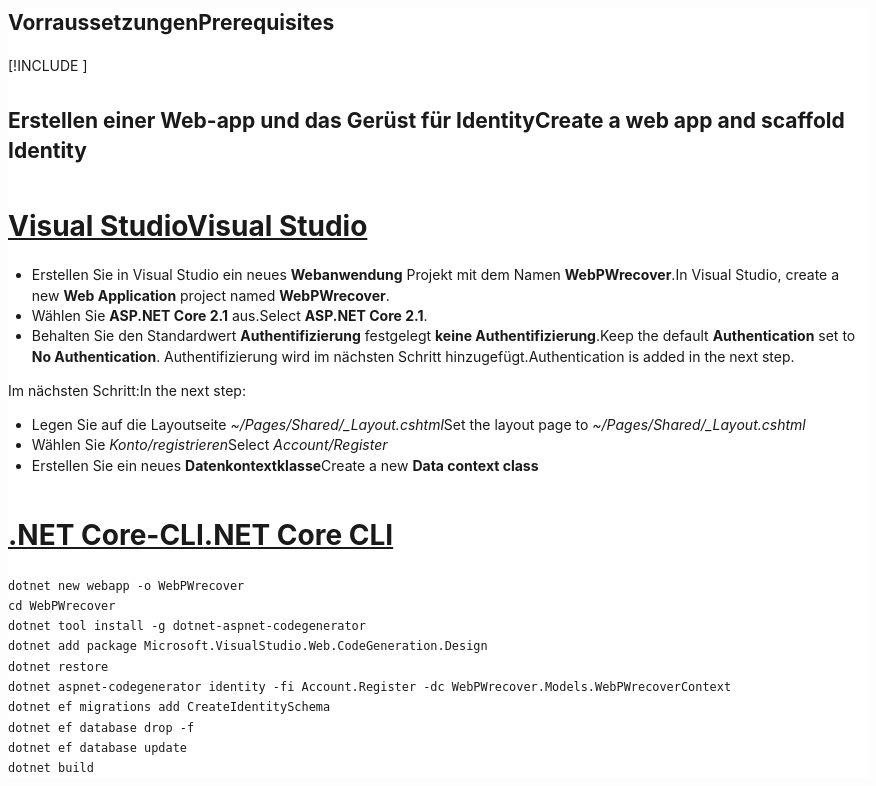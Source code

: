 

## <a name="prerequisites"></a><span data-ttu-id="e938a-112">Vorraussetzungen</span><span class="sxs-lookup"><span data-stu-id="e938a-112">Prerequisites</span></span>

[!INCLUDE [](~/includes/2.1-SDK.md)]

## <a name="create-a-web--app-and-scaffold-identity"></a><span data-ttu-id="e938a-113">Erstellen einer Web-app und das Gerüst für Identity</span><span class="sxs-lookup"><span data-stu-id="e938a-113">Create a web  app and scaffold Identity</span></span>

# <a name="visual-studiotabvisual-studio"></a>[<span data-ttu-id="e938a-114">Visual Studio</span><span class="sxs-lookup"><span data-stu-id="e938a-114">Visual Studio</span></span>](#tab/visual-studio) 

* <span data-ttu-id="e938a-115">Erstellen Sie in Visual Studio ein neues **Webanwendung** Projekt mit dem Namen **WebPWrecover**.</span><span class="sxs-lookup"><span data-stu-id="e938a-115">In Visual Studio, create a new **Web Application** project named **WebPWrecover**.</span></span>
* <span data-ttu-id="e938a-116">Wählen Sie **ASP.NET Core 2.1** aus.</span><span class="sxs-lookup"><span data-stu-id="e938a-116">Select **ASP.NET Core 2.1**.</span></span>
* <span data-ttu-id="e938a-117">Behalten Sie den Standardwert **Authentifizierung** festgelegt **keine Authentifizierung**.</span><span class="sxs-lookup"><span data-stu-id="e938a-117">Keep the default **Authentication** set to **No Authentication**.</span></span> <span data-ttu-id="e938a-118">Authentifizierung wird im nächsten Schritt hinzugefügt.</span><span class="sxs-lookup"><span data-stu-id="e938a-118">Authentication is added in the next step.</span></span>

<span data-ttu-id="e938a-119">Im nächsten Schritt:</span><span class="sxs-lookup"><span data-stu-id="e938a-119">In the next step:</span></span>

* <span data-ttu-id="e938a-120">Legen Sie auf die Layoutseite *~/Pages/Shared/_Layout.cshtml*</span><span class="sxs-lookup"><span data-stu-id="e938a-120">Set the layout page to *~/Pages/Shared/_Layout.cshtml*</span></span>
* <span data-ttu-id="e938a-121">Wählen Sie *Konto/registrieren*</span><span class="sxs-lookup"><span data-stu-id="e938a-121">Select *Account/Register*</span></span>
* <span data-ttu-id="e938a-122">Erstellen Sie ein neues **Datenkontextklasse**</span><span class="sxs-lookup"><span data-stu-id="e938a-122">Create a new **Data context class**</span></span>

# <a name="net-core-clitabnetcore-cli"></a>[<span data-ttu-id="e938a-123">.NET Core-CLI</span><span class="sxs-lookup"><span data-stu-id="e938a-123">.NET Core CLI</span></span>](#tab/netcore-cli)

```console
dotnet new webapp -o WebPWrecover
cd WebPWrecover
dotnet tool install -g dotnet-aspnet-codegenerator
dotnet add package Microsoft.VisualStudio.Web.CodeGeneration.Design
dotnet restore
dotnet aspnet-codegenerator identity -fi Account.Register -dc WebPWrecover.Models.WebPWrecoverContext
dotnet ef migrations add CreateIdentitySchema
dotnet ef database drop -f
dotnet ef database update
dotnet build
```
